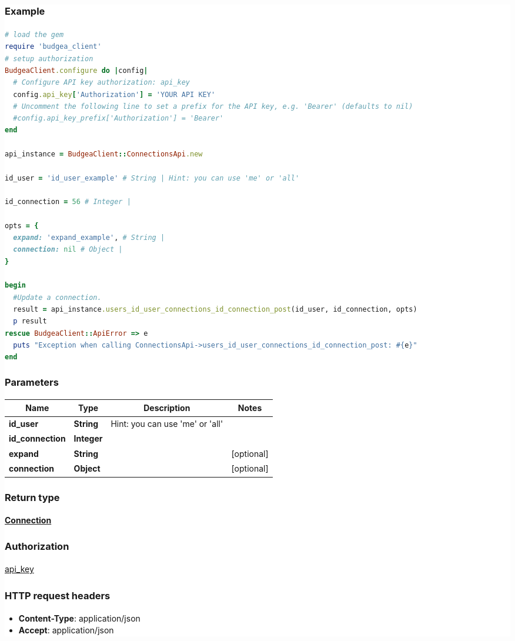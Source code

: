 ### Example
```ruby
# load the gem
require 'budgea_client'
# setup authorization
BudgeaClient.configure do |config|
  # Configure API key authorization: api_key
  config.api_key['Authorization'] = 'YOUR API KEY'
  # Uncomment the following line to set a prefix for the API key, e.g. 'Bearer' (defaults to nil)
  #config.api_key_prefix['Authorization'] = 'Bearer'
end

api_instance = BudgeaClient::ConnectionsApi.new

id_user = 'id_user_example' # String | Hint: you can use 'me' or 'all'

id_connection = 56 # Integer | 

opts = { 
  expand: 'expand_example', # String | 
  connection: nil # Object | 
}

begin
  #Update a connection.
  result = api_instance.users_id_user_connections_id_connection_post(id_user, id_connection, opts)
  p result
rescue BudgeaClient::ApiError => e
  puts "Exception when calling ConnectionsApi->users_id_user_connections_id_connection_post: #{e}"
end
```

### Parameters

Name | Type | Description  | Notes
------------- | ------------- | ------------- | -------------
 **id_user** | **String**| Hint: you can use &#39;me&#39; or &#39;all&#39; | 
 **id_connection** | **Integer**|  | 
 **expand** | **String**|  | [optional] 
 **connection** | **Object**|  | [optional] 

### Return type

[**Connection**](Connection.md)

### Authorization

[api_key](../README.md#api_key)

### HTTP request headers

 - **Content-Type**: application/json
 - **Accept**: application/json
